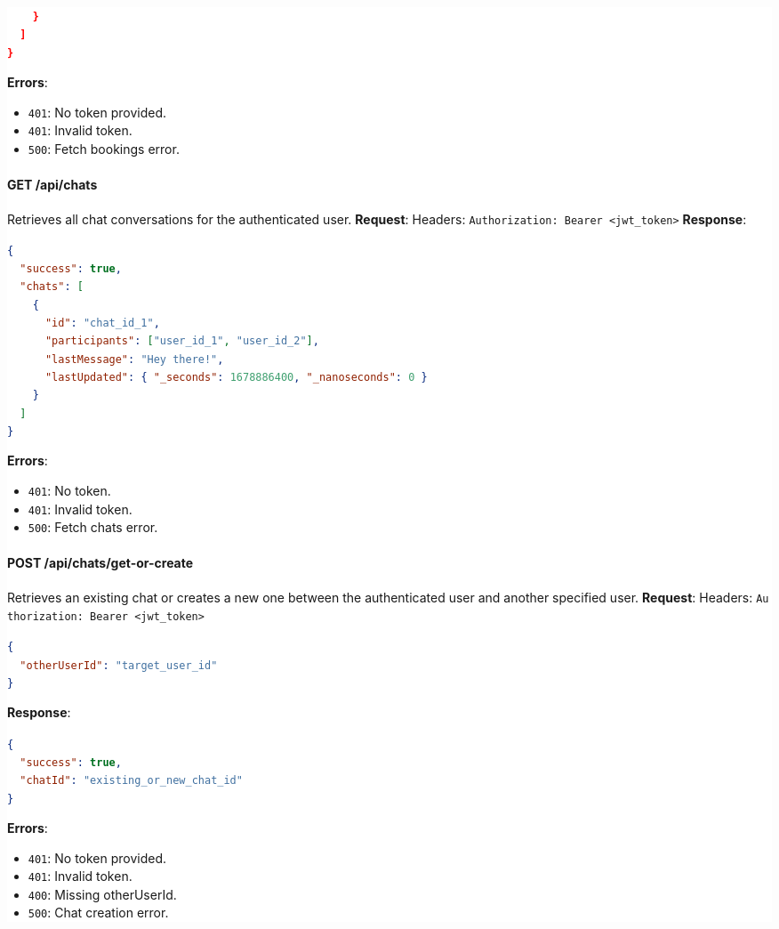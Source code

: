 ```json
    }
  ]
}
```
**Errors**:
- `401`: No token provided.
- `401`: Invalid token.
- `500`: Fetch bookings error.

#### GET /api/chats
Retrieves all chat conversations for the authenticated user.
**Request**:
Headers: `Authorization: Bearer <jwt_token>`
**Response**:
```json
{
  "success": true,
  "chats": [
    {
      "id": "chat_id_1",
      "participants": ["user_id_1", "user_id_2"],
      "lastMessage": "Hey there!",
      "lastUpdated": { "_seconds": 1678886400, "_nanoseconds": 0 }
    }
  ]
}
```
**Errors**:
- `401`: No token.
- `401`: Invalid token.
- `500`: Fetch chats error.

#### POST /api/chats/get-or-create
Retrieves an existing chat or creates a new one between the authenticated user and another specified user.
**Request**:
Headers: `Authorization: Bearer <jwt_token>`
```json
{
  "otherUserId": "target_user_id"
}
```
**Response**:
```json
{
  "success": true,
  "chatId": "existing_or_new_chat_id"
}
```
**Errors**:
- `401`: No token provided.
- `401`: Invalid token.
- `400`: Missing otherUserId.
- `500`: Chat creation error.
